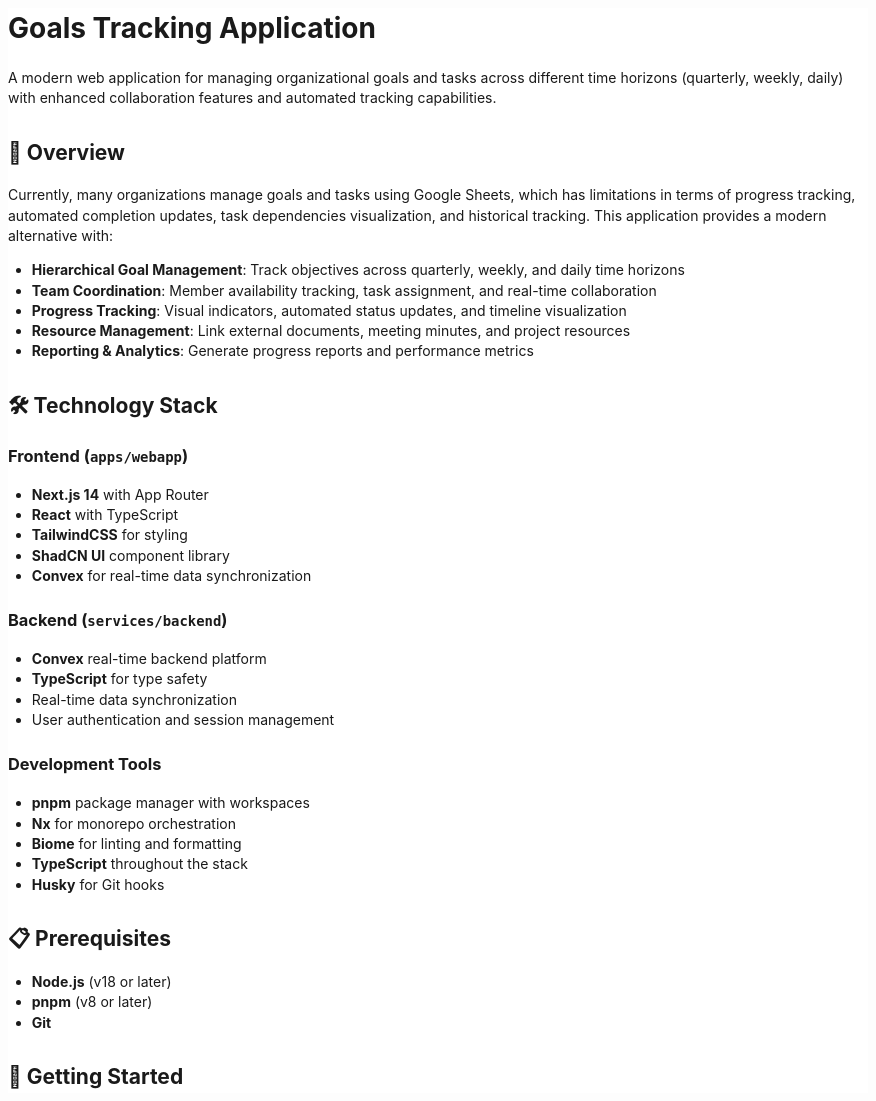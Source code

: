 # Goals Tracking Application

A modern web application for managing organizational goals and tasks across different time horizons (quarterly, weekly, daily) with enhanced collaboration features and automated tracking capabilities.

## 🎯 Overview

Currently, many organizations manage goals and tasks using Google Sheets, which has limitations in terms of progress tracking, automated completion updates, task dependencies visualization, and historical tracking. This application provides a modern alternative with:

- **Hierarchical Goal Management**: Track objectives across quarterly, weekly, and daily time horizons
- **Team Coordination**: Member availability tracking, task assignment, and real-time collaboration
- **Progress Tracking**: Visual indicators, automated status updates, and timeline visualization
- **Resource Management**: Link external documents, meeting minutes, and project resources
- **Reporting & Analytics**: Generate progress reports and performance metrics

## 🛠️ Technology Stack

### Frontend (`apps/webapp`)
- **Next.js 14** with App Router
- **React** with TypeScript
- **TailwindCSS** for styling
- **ShadCN UI** component library
- **Convex** for real-time data synchronization

### Backend (`services/backend`)
- **Convex** real-time backend platform
- **TypeScript** for type safety
- Real-time data synchronization
- User authentication and session management

### Development Tools
- **pnpm** package manager with workspaces
- **Nx** for monorepo orchestration
- **Biome** for linting and formatting
- **TypeScript** throughout the stack
- **Husky** for Git hooks

## 📋 Prerequisites

- **Node.js** (v18 or later)
- **pnpm** (v8 or later)
- **Git**

## 🚀 Getting Started
